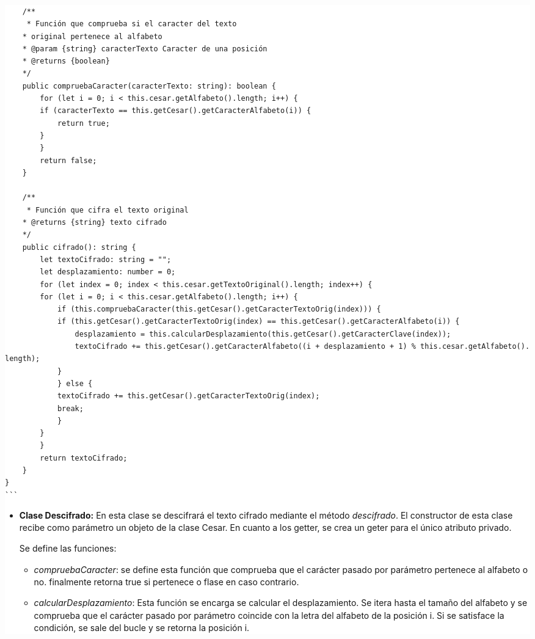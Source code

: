         /**
         * Función que comprueba si el caracter del texto
        * original pertenece al alfabeto
        * @param {string} caracterTexto Caracter de una posición
        * @returns {boolean}
        */
        public compruebaCaracter(caracterTexto: string): boolean {
            for (let i = 0; i < this.cesar.getAlfabeto().length; i++) {
            if (caracterTexto == this.getCesar().getCaracterAlfabeto(i)) {
                return true;
            }
            }
            return false;
        }

        /**
         * Función que cifra el texto original
        * @returns {string} texto cifrado
        */
        public cifrado(): string {
            let textoCifrado: string = "";
            let desplazamiento: number = 0;
            for (let index = 0; index < this.cesar.getTextoOriginal().length; index++) {
            for (let i = 0; i < this.cesar.getAlfabeto().length; i++) {
                if (this.compruebaCaracter(this.getCesar().getCaracterTextoOrig(index))) {
                if (this.getCesar().getCaracterTextoOrig(index) == this.getCesar().getCaracterAlfabeto(i)) {
                    desplazamiento = this.calcularDesplazamiento(this.getCesar().getCaracterClave(index));
                    textoCifrado += this.getCesar().getCaracterAlfabeto((i + desplazamiento + 1) % this.cesar.getAlfabeto().length);
                }
                } else {
                textoCifrado += this.getCesar().getCaracterTextoOrig(index);
                break;
                }
            }
            }
            return textoCifrado;
        }
    }
    ```

* **Clase Descifrado:** En esta clase se descifrará el texto cifrado mediante el método _descifrado_. El constructor de esta clase recibe como parámetro un objeto de la clase Cesar. En cuanto a los getter, se crea un geter para el único atributo privado.

    Se define las funciones:
    * _compruebaCaracter_: se define esta función que comprueba que el carácter pasado por parámetro pertenece al alfabeto o no. finalmente retorna true si pertenece o flase en caso contrario.

    * _calcularDesplazamiento_: Esta función se encarga se calcular el desplazamiento. Se itera hasta el tamaño del alfabeto y se comprueba que el carácter pasado por parámetro coincide con la letra del alfabeto de la posición i. Si se satisface la condición, se sale del bucle y se retorna la posición i.
